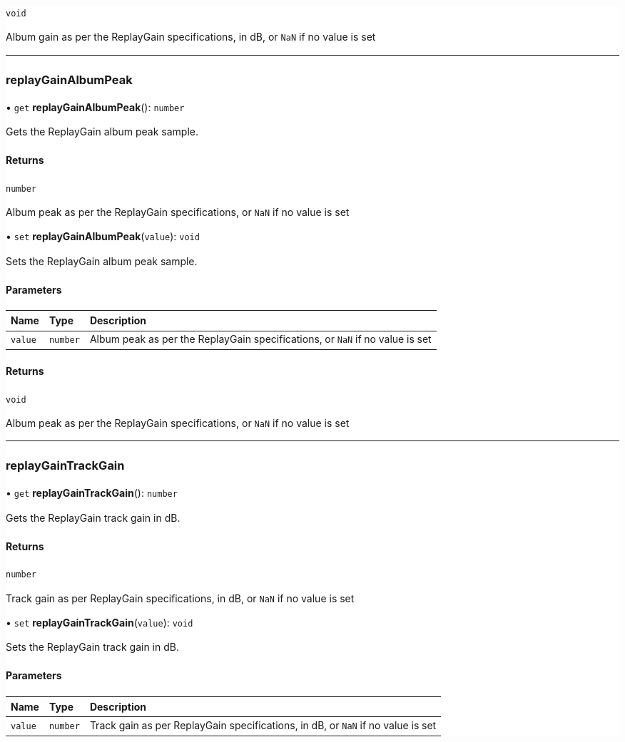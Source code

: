`void`

Album gain as per the ReplayGain specifications, in dB, or `NaN` if no value is set

___

### replayGainAlbumPeak

• `get` **replayGainAlbumPeak**(): `number`

Gets the ReplayGain album peak sample.

#### Returns

`number`

Album peak as per the ReplayGain specifications, or `NaN` if no value is set

• `set` **replayGainAlbumPeak**(`value`): `void`

Sets the ReplayGain album peak sample.

#### Parameters

| Name | Type | Description |
| :------ | :------ | :------ |
| `value` | `number` | Album peak as per the ReplayGain specifications, or `NaN` if no value is set |

#### Returns

`void`

Album peak as per the ReplayGain specifications, or `NaN` if no value is set

___

### replayGainTrackGain

• `get` **replayGainTrackGain**(): `number`

Gets the ReplayGain track gain in dB.

#### Returns

`number`

Track gain as per ReplayGain specifications, in dB, or `NaN` if no value is set

• `set` **replayGainTrackGain**(`value`): `void`

Sets the ReplayGain track gain in dB.

#### Parameters

| Name | Type | Description |
| :------ | :------ | :------ |
| `value` | `number` | Track gain as per ReplayGain specifications, in dB, or `NaN` if no value is set |
